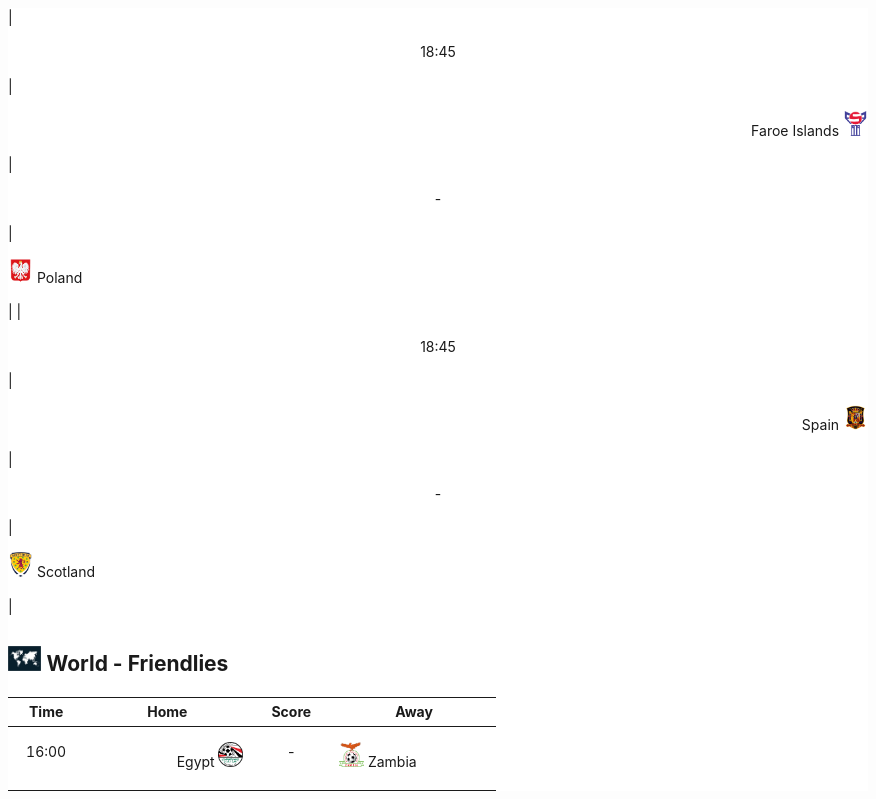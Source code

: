 | <p align="center">18:45</p> | <p align="right">Faroe Islands <img src="/static/logos/Faroe Islands.png" height="25px"></p> | <p align="center">-</p> | <p align="left"><img src="/static/logos/Poland.png" height="25px"> Poland</p> |
| <p align="center">18:45</p> | <p align="right">Spain <img src="/static/logos/Spain.png" height="25px"></p> | <p align="center">-</p> | <p align="left"><img src="/static/logos/Scotland.png" height="25px"> Scotland</p> |
</div>


## <img src="/static/logos/World-Friendlies.png" height="25px"> World - Friendlies

<div align="center">

&emsp;Time&emsp; | &emsp;&emsp;&emsp;&emsp;Home&emsp;&emsp;&emsp;&emsp; | &emsp;Score&emsp; | &emsp;&emsp;&emsp;&emsp;Away&emsp;&emsp;&emsp;&emsp; |
| ------------ | ------------ | ------------ | ------------ |
| <p align="center">16:00</p> | <p align="right">Egypt <img src="/static/logos/Egypt.png" height="25px"></p> | <p align="center">-</p> | <p align="left"><img src="/static/logos/Zambia.png" height="25px"> Zambia</p> |